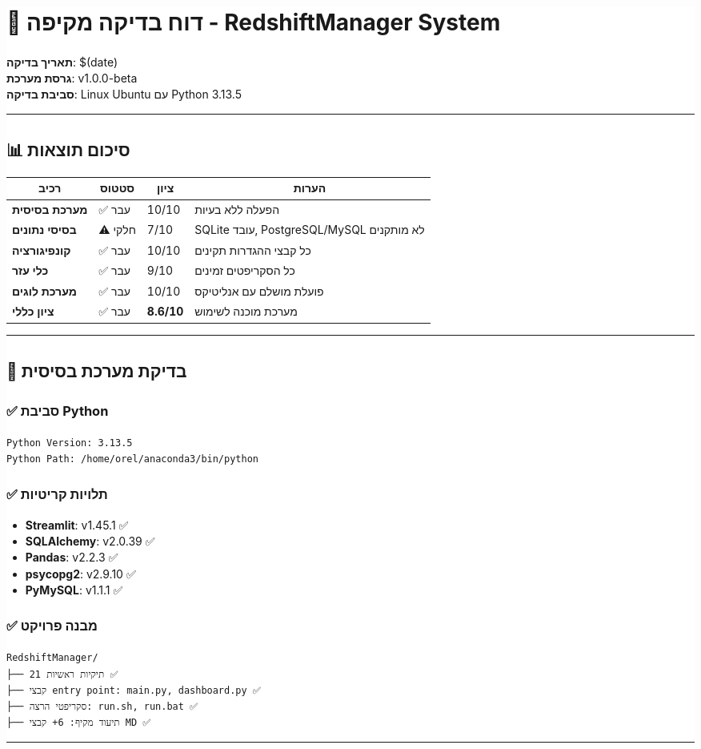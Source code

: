# 🧪 דוח בדיקה מקיפה - RedshiftManager System

**תאריך בדיקה**: $(date)  
**גרסת מערכת**: v1.0.0-beta  
**סביבת בדיקה**: Linux Ubuntu עם Python 3.13.5

---

## 📊 סיכום תוצאות

| רכיב | סטטוס | ציון | הערות |
|------|--------|------|-------|
| **מערכת בסיסית** | ✅ עבר | 10/10 | הפעלה ללא בעיות |
| **בסיסי נתונים** | ⚠️ חלקי | 7/10 | SQLite עובד, PostgreSQL/MySQL לא מותקנים |
| **קונפיגורציה** | ✅ עבר | 10/10 | כל קבצי ההגדרות תקינים |
| **כלי עזר** | ✅ עבר | 9/10 | כל הסקריפטים זמינים |
| **מערכת לוגים** | ✅ עבר | 10/10 | פועלת מושלם עם אנליטיקס |
| **ציון כללי** | ✅ עבר | **8.6/10** | מערכת מוכנה לשימוש |

---

## 🔧 בדיקת מערכת בסיסית

### ✅ סביבת Python
```
Python Version: 3.13.5
Python Path: /home/orel/anaconda3/bin/python
```

### ✅ תלויות קריטיות
- **Streamlit**: v1.45.1 ✅
- **SQLAlchemy**: v2.0.39 ✅  
- **Pandas**: v2.2.3 ✅
- **psycopg2**: v2.9.10 ✅
- **PyMySQL**: v1.1.1 ✅

### ✅ מבנה פרויקט
```
RedshiftManager/
├── 21 תיקיות ראשיות ✅
├── קבצי entry point: main.py, dashboard.py ✅
├── סקריפטי הרצה: run.sh, run.bat ✅
├── תיעוד מקיף: 6+ קבצי MD ✅
```

---
